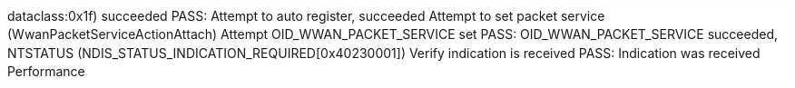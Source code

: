 dataclass:0x1f) succeeded       PASS: Attempt to auto register, succeeded       Attempt to set packet service (WwanPacketServiceActionAttach)          Attempt OID_WWAN_PACKET_SERVICE set          PASS: OID_WWAN_PACKET_SERVICE succeeded, NTSTATUS (NDIS_STATUS_INDICATION_REQUIRED[0x40230001])          Verify indication is received          PASS: Indication was received          Performance 